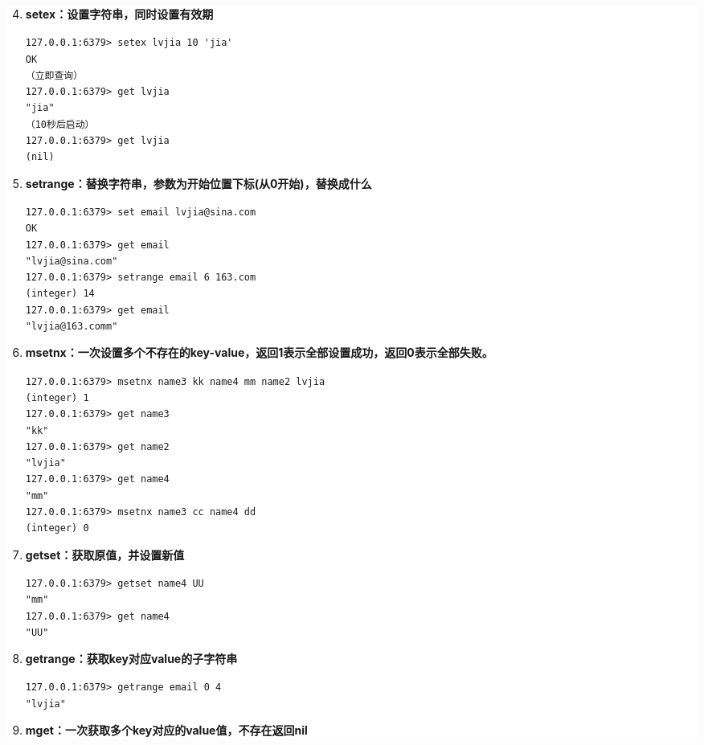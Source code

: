 4. **setex：设置字符串，同时设置有效期**

   ```
   127.0.0.1:6379> setex lvjia 10 'jia'
   OK
   （立即查询）
   127.0.0.1:6379> get lvjia
   "jia"
   （10秒后启动）
   127.0.0.1:6379> get lvjia
   (nil)
   ```

5. **setrange：替换字符串，参数为开始位置下标(从0开始)，替换成什么**

   ```
   127.0.0.1:6379> set email lvjia@sina.com
   OK
   127.0.0.1:6379> get email
   "lvjia@sina.com"
   127.0.0.1:6379> setrange email 6 163.com
   (integer) 14
   127.0.0.1:6379> get email
   "lvjia@163.comm"
   ```

6. **msetnx：一次设置多个不存在的key-value，返回1表示全部设置成功，返回0表示全部失败。**

   ```
   127.0.0.1:6379> msetnx name3 kk name4 mm name2 lvjia
   (integer) 1
   127.0.0.1:6379> get name3
   "kk"
   127.0.0.1:6379> get name2
   "lvjia"
   127.0.0.1:6379> get name4
   "mm"
   127.0.0.1:6379> msetnx name3 cc name4 dd
   (integer) 0
   ```

7. **getset：获取原值，并设置新值**

   ```
   127.0.0.1:6379> getset name4 UU
   "mm"
   127.0.0.1:6379> get name4
   "UU"
   ```

8. **getrange：获取key对应value的子字符串**

   ```
   127.0.0.1:6379> getrange email 0 4
   "lvjia"
   ```

9. **mget：一次获取多个key对应的value值，不存在返回nil**

